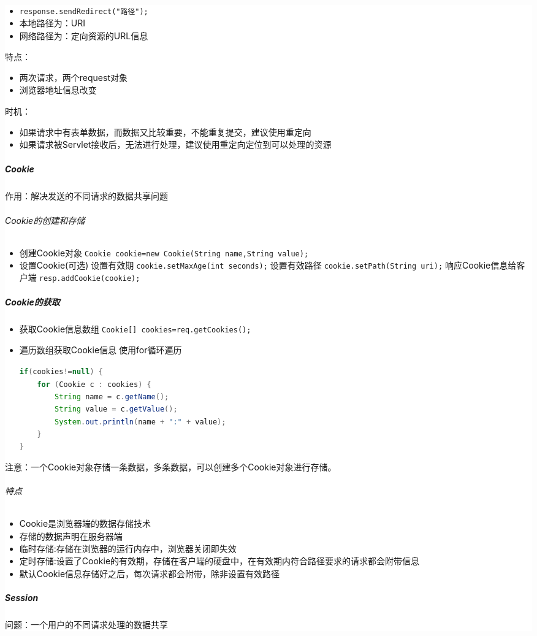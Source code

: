 - `response.sendRedirect("路径");`
- 本地路径为：URI
- 网络路径为：定向资源的URL信息

特点：

- 两次请求，两个request对象
- 浏览器地址信息改变

时机：

- 如果请求中有表单数据，而数据又比较重要，不能重复提交，建议使用重定向
-  如果请求被Servlet接收后，无法进行处理，建议使用重定向定位到可以处理的资源

##### Cookie

作用：解决发送的不同请求的数据共享问题

###### Cookie的创建和存储

- 创建Cookie对象
  `Cookie cookie=new Cookie(String name,String value);`
- 设置Cookie(可选)
  设置有效期  `cookie.setMaxAge(int seconds);`
  设置有效路径  `cookie.setPath(String uri);`
  响应Cookie信息给客户端 `resp.addCookie(cookie);`

##### Cookie的获取

- 获取Cookie信息数组
  `Cookie[] cookies=req.getCookies();`

- 遍历数组获取Cookie信息
  使用for循环遍历

  ```java
  if(cookies!=null) {
      for (Cookie c : cookies) {
          String name = c.getName();
          String value = c.getValue();
          System.out.println(name + ":" + value);
      }
  }
  ```

注意：一个Cookie对象存储一条数据，多条数据，可以创建多个Cookie对象进行存储。

###### 特点

- Cookie是浏览器端的数据存储技术
- 存储的数据声明在服务器端
- 临时存储:存储在浏览器的运行内存中，浏览器关闭即失效
- 定时存储:设置了Cookie的有效期，存储在客户端的硬盘中，在有效期内符合路径要求的请求都会附带信息
- 默认Cookie信息存储好之后，每次请求都会附带，除非设置有效路径

##### Session

问题：一个用户的不同请求处理的数据共享
